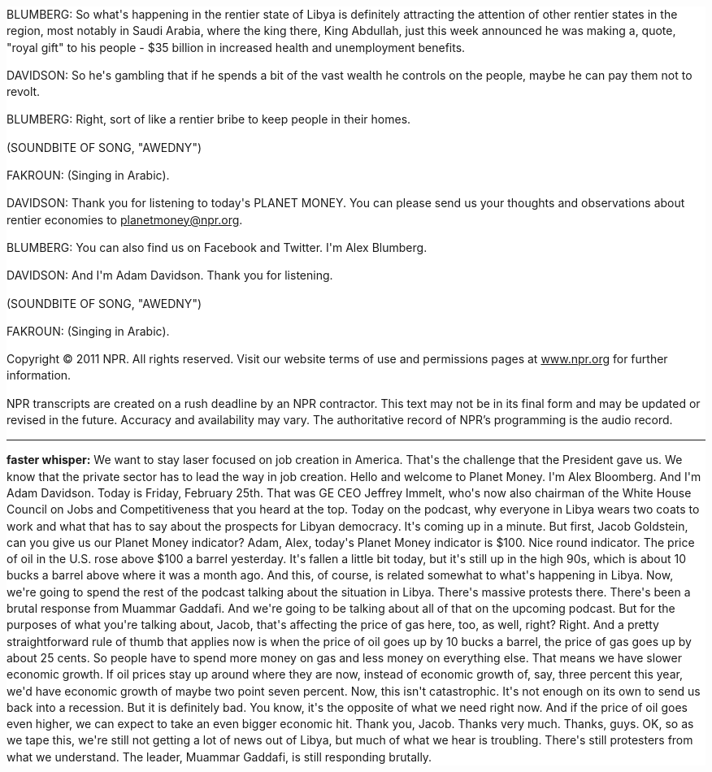 BLUMBERG: So what's happening in the rentier state of Libya is definitely attracting the attention of other rentier states in the region, most notably in Saudi Arabia, where the king there, King Abdullah, just this week announced he was making a, quote, "royal gift" to his people - $35 billion in increased health and unemployment benefits.

DAVIDSON: So he's gambling that if he spends a bit of the vast wealth he controls on the people, maybe he can pay them not to revolt.

BLUMBERG: Right, sort of like a rentier bribe to keep people in their homes.

(SOUNDBITE OF SONG, "AWEDNY")

FAKROUN: (Singing in Arabic).

DAVIDSON: Thank you for listening to today's PLANET MONEY. You can please send us your thoughts and observations about rentier economies to planetmoney@npr.org.

BLUMBERG: You can also find us on Facebook and Twitter. I'm Alex Blumberg.

DAVIDSON: And I'm Adam Davidson. Thank you for listening.

(SOUNDBITE OF SONG, "AWEDNY")

FAKROUN: (Singing in Arabic).

Copyright © 2011 NPR. All rights reserved. Visit our website terms of use and permissions pages at www.npr.org for further information.

NPR transcripts are created on a rush deadline by an NPR contractor. This text may not be in its final form and may be updated or revised in the future. Accuracy and availability may vary. The authoritative record of NPR’s programming is the audio record.

----

**faster whisper:**
We want to stay laser focused on job creation in America.
That's the challenge that the President gave us.
We know that the private sector has to lead the way in job creation.
Hello and welcome to Planet Money. I'm Alex Bloomberg.
And I'm Adam Davidson. Today is Friday, February 25th.
That was GE CEO Jeffrey Immelt, who's now also chairman of the White House Council on Jobs and Competitiveness that you heard at the top.
Today on the podcast, why everyone in Libya wears two coats to work and what that has to say about the prospects for Libyan democracy.
It's coming up in a minute. But first, Jacob Goldstein, can you give us our Planet Money indicator?
Adam, Alex, today's Planet Money indicator is $100.
Nice round indicator. The price of oil in the U.S. rose above $100 a barrel yesterday.
It's fallen a little bit today, but it's still up in the high 90s, which is about 10 bucks a barrel above where it was a month ago.
And this, of course, is related somewhat to what's happening in Libya.
Now, we're going to spend the rest of the podcast talking about the situation in Libya.
There's massive protests there. There's been a brutal response from Muammar Gaddafi.
And we're going to be talking about all of that on the upcoming podcast.
But for the purposes of what you're talking about, Jacob, that's affecting the price of gas here, too, as well, right?
Right. And a pretty straightforward rule of thumb that applies now is when the price of oil goes up by 10 bucks a barrel, the price of gas goes up by about 25 cents.
So people have to spend more money on gas and less money on everything else.
That means we have slower economic growth. If oil prices stay up around where they are now,
instead of economic growth of, say, three percent this year, we'd have economic growth of maybe two point seven percent.
Now, this isn't catastrophic. It's not enough on its own to send us back into a recession.
But it is definitely bad. You know, it's the opposite of what we need right now.
And if the price of oil goes even higher, we can expect to take an even bigger economic hit.
Thank you, Jacob. Thanks very much. Thanks, guys.
OK, so as we tape this, we're still not getting a lot of news out of Libya, but much of what we hear is troubling.
There's still protesters from what we understand. The leader, Muammar Gaddafi, is still responding brutally.